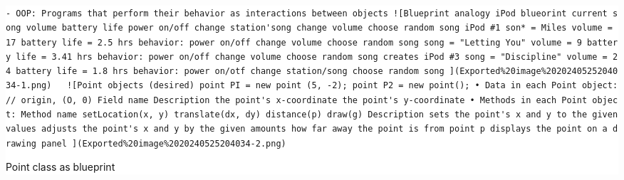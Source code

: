     - OOP: Programs that perform their behavior as interactions between objects ![Blueprint analogy iPod blueorint current song volume battery life power on/off change station'song change volume choose random song iPod #1 son* = Miles volume = 17 battery life = 2.5 hrs behavior: power on/off change volume choose random song song = "Letting You" volume = 9 battery life = 3.41 hrs behavior: power on/off change volume choose random song creates iPod #3 song = "Discipline" volume = 24 battery life = 1.8 hrs behavior: power on/otf change station/song choose random song ](Exported%20image%2020240525204034-1.png)   ![Point objects (desired) point PI = new point (5, -2); point P2 = new point(); • Data in each Point object: // origin, (O, 0) Field name Description the point's x-coordinate the point's y-coordinate • Methods in each Point object: Method name setLocation(x, y) translate(dx, dy) distance(p) draw(g) Description sets the point's x and y to the given values adjusts the point's x and y by the given amounts how far away the point is from point p displays the point on a drawing panel ](Exported%20image%2020240525204034-2.png)   
Point class as blueprint
   